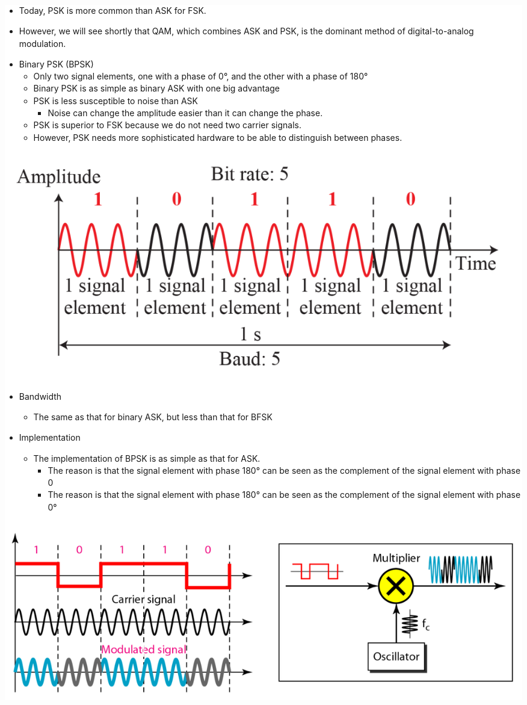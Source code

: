 - Today, PSK is more common than ASK for FSK.

* However, we will see shortly that QAM, which combines ASK and PSK, is the dominant method of digital-to-analog modulation.

- Binary PSK (BPSK)
  - Only two signal elements, one with a phase of 0°, and the other with a phase of 180°
  - Binary PSK is as simple as binary ASK with one big advantage
  - PSK is less susceptible to noise than ASK
    - Noise can change the amplitude easier than it can change the phase.
  - PSK is superior to FSK because we do not need two carrier signals.
  - However, PSK needs more sophisticated hardware to be able to distinguish between phases.

![datacommunication9](/assets/images/2023-10-19/datacommunication9.png)

- Bandwidth

  - The same as that for binary ASK, but less than that for BFSK

- Implementation
  - The implementation of BPSK is as simple as that for ASK.
    - The reason is that the signal element with phase 180° can be seen as the complement of the signal element with phase 0
    - The reason is that the signal element with phase 180° can be seen as the complement of the signal element with phase 0°

![datacommunication10](/assets/images/2023-10-19/datacommunication10.png)
